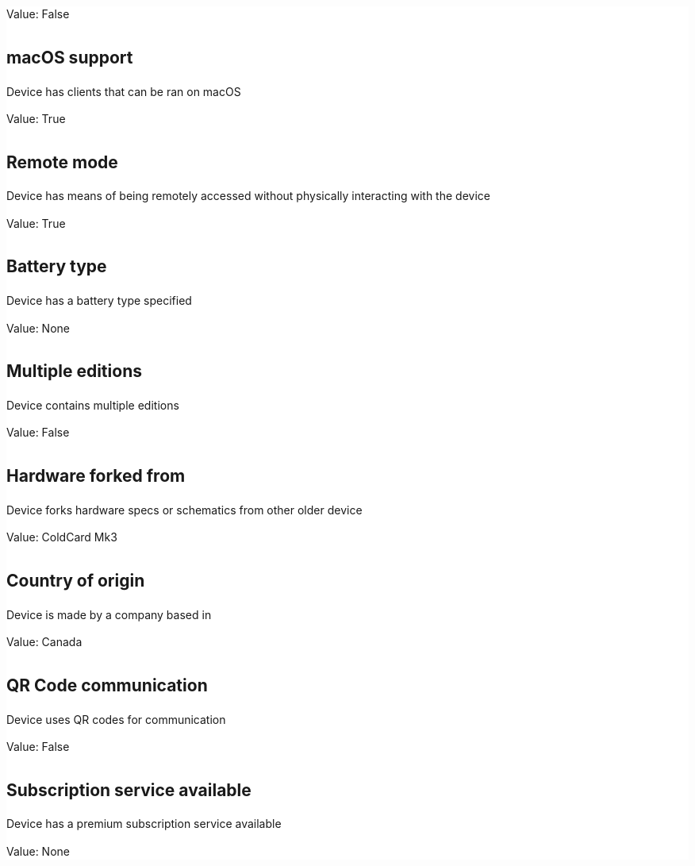 Value: False



## macOS support
Device has clients that can be ran on macOS

Value: True



## Remote mode
Device has means of being remotely accessed without physically interacting with the device

Value: True



## Battery type
Device has a battery type specified

Value: None



## Multiple editions
Device contains multiple editions

Value: False



## Hardware forked from
Device forks hardware specs or schematics from other older device

Value: ColdCard Mk3



## Country of origin
Device is made by a company based in

Value: Canada



## QR Code communication
Device uses QR codes for communication

Value: False



## Subscription service available
Device has a premium subscription service available

Value: None
